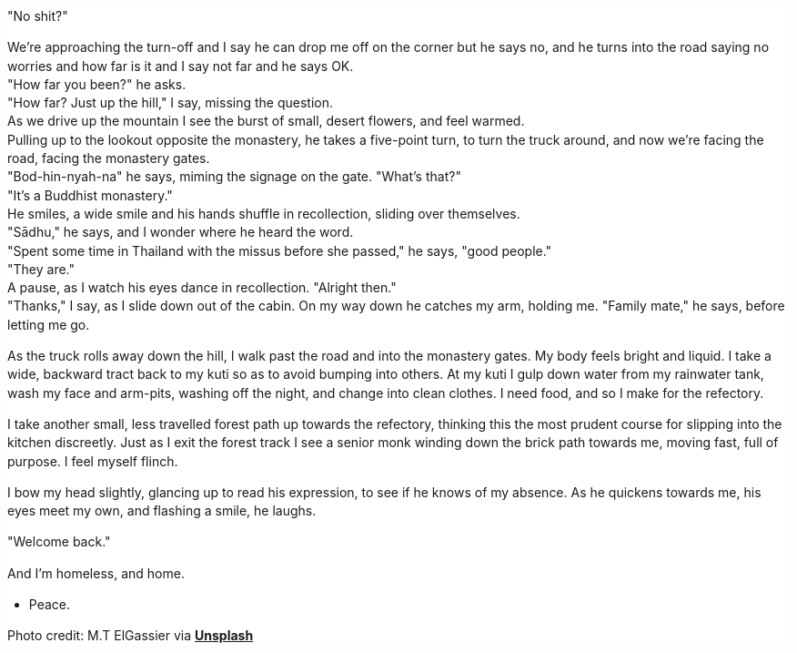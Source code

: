 "No shit?"  

We’re approaching the turn-off and I say he can drop me off on the corner but he says no, and he turns into the road saying no worries and how far is it and I say not far and he says OK.  
"How far you been?" he asks.  
"How far? Just up the hill," I say, missing the question.  
As we drive up the mountain I see the burst of small, desert flowers, and feel warmed.  
Pulling up to the lookout opposite the monastery, he takes a five-point turn, to turn the truck around, and now we’re facing the road, facing the monastery gates.  
"Bod-hin-nyah-na" he says, miming the signage on the gate. "What’s that?"  
"It’s a Buddhist monastery."  
He smiles, a wide smile and his hands shuffle in recollection, sliding over themselves.   
"Sādhu," he says, and I wonder where he heard the word.  
"Spent some time in Thailand with the missus before she passed," he says, "good people."  
"They are."  
A pause, as I watch his eyes dance in recollection. 
"Alright then."  
"Thanks," I say, as I slide down out of the cabin. On my way down he catches my arm, holding me.
"Family mate," he says, before letting me go.   

As the truck rolls away down the hill, I walk past the road and into the monastery gates. My body feels bright and liquid. I take a wide, backward tract back to my kuti so as to avoid bumping into others. At my kuti I gulp down water from my rainwater tank, wash my face and arm-pits, washing off the night, and change into clean clothes. I need food, and so I make for the refectory.   

I take another small, less travelled forest path up towards the refectory, thinking this the most prudent course for slipping into the kitchen discreetly. Just as I exit the forest track I see a senior monk winding down the brick path towards me, moving fast, full of purpose. I feel myself flinch.   

I bow my head slightly, glancing up to read his expression, to see if he knows of my absence. 
As he quickens towards me, his eyes meet my own, and flashing a smile, he laughs.

"Welcome back."  

And I’m homeless, and home. 

- Peace.

Photo credit: M.T ElGassier via [**Unsplash**](https://unsplash.com)

